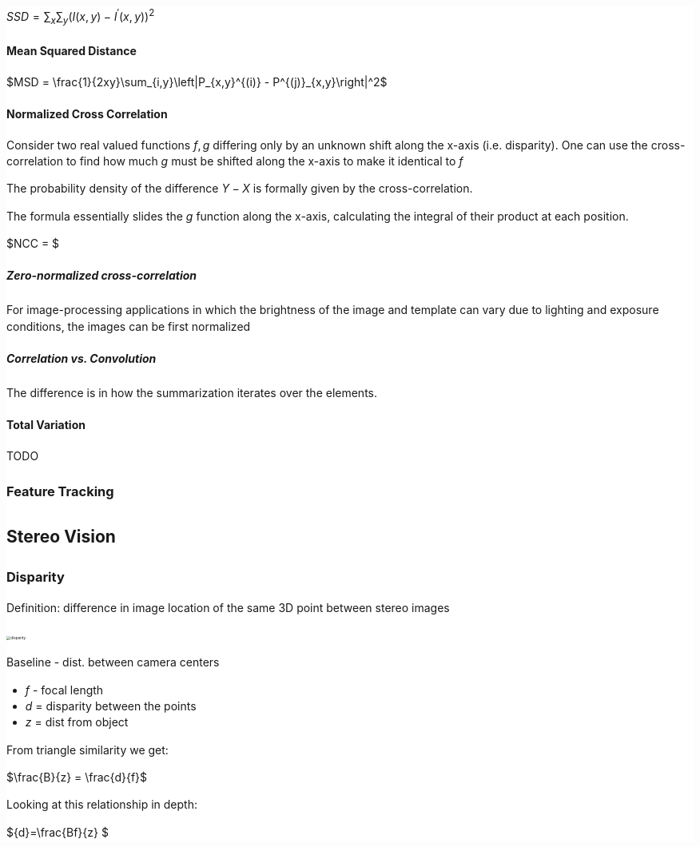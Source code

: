 $SSD = \sum_x \sum_y (I(x,y) - I^\prime(x,y))^2$

#### Mean Squared Distance

$MSD =  \frac{1}{2xy}\sum_{i,y}\left|P_{x,y}^{(i)} - P^{(j)}_{x,y}\right|^2$

#### Normalized Cross Correlation

Consider two real valued functions  $f,g$  differing only by an unknown shift along the x-axis (i.e. disparity). One can use the cross-correlation to find how much $g$ must be shifted along the x-axis to make it identical to $f$ 

The probability density of the difference $Y-X$ is formally given by the cross-correlation.

The formula essentially slides the $g$ function along the x-axis, calculating the integral of their product at each position.

$NCC = $

##### Zero-normalized cross-correlation

For image-processing applications in which the brightness of the image and template can vary due to lighting and exposure conditions, the images can be first normalized

##### Correlation vs. Convolution

The difference is in how the summarization iterates over the elements.

#### Total Variation

TODO



### Feature Tracking

## Stereo Vision

### Disparity

Definition: difference in image location of the same 3D point between stereo images

<img src="/Users/kozlovy/Documents/2019_JobApplications/Notes/cv/disparity.png" alt="disparity" style="zoom:33%;" />

Baseline - dist. between camera centers

- $f$ - focal length
- $d$ = disparity between the points
- $z$ = dist from object

From triangle similarity we get:

$\frac{B}{z} = \frac{d}{f}$

Looking at this relationship in depth:

${d}=\frac{Bf}{z} $
